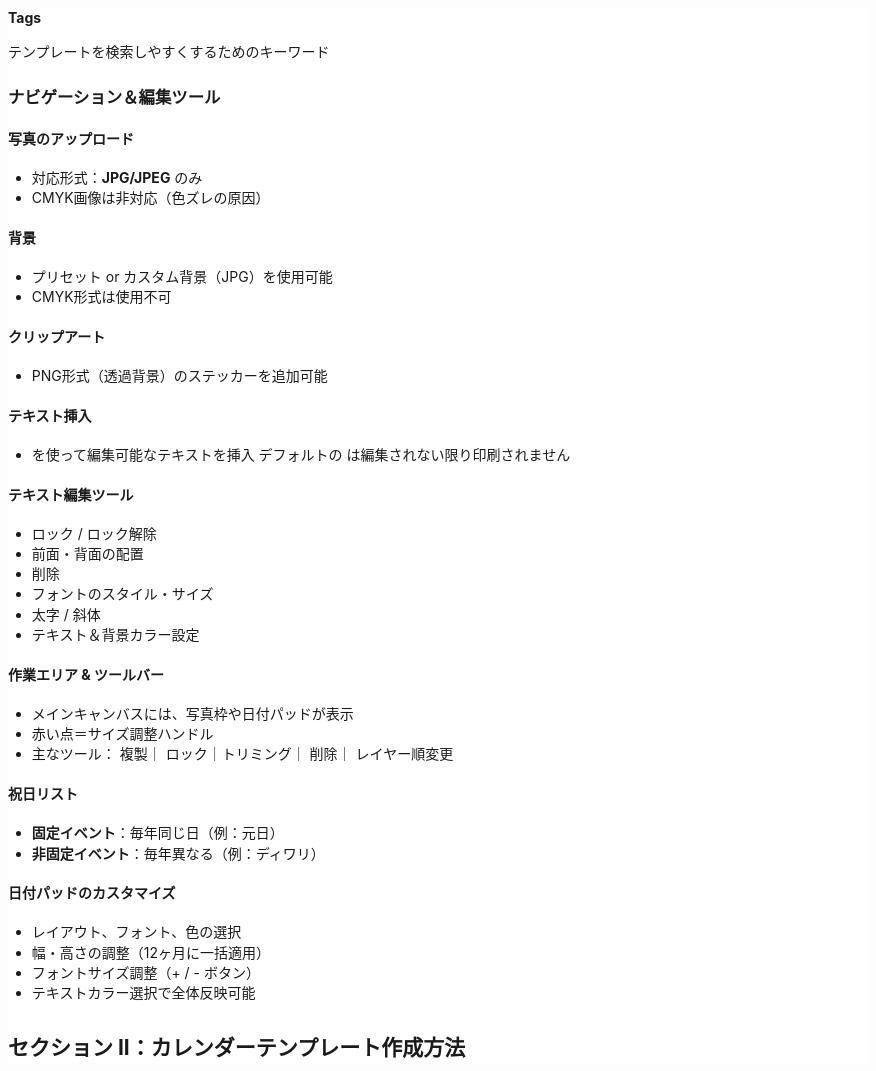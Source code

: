 **Tags**

テンプレートを検索しやすくするためのキーワード

### **ナビゲーション＆編集ツール**

#### **写真のアップロード**

* 対応形式：**JPG/JPEG** のみ
* CMYK画像は非対応（色ズレの原因）

####  **背景**

* プリセット or カスタム背景（JPG）を使用可能
* CMYK形式は使用不可

#### **クリップアート**

* PNG形式（透過背景）のステッカーを追加可能

#### **テキスト挿入**

* を使って編集可能なテキストを挿入
    デフォルトの  は編集されない限り印刷されません

#### **テキスト編集ツール**

* ロック / ロック解除
* 前面・背面の配置
* 削除
* フォントのスタイル・サイズ
* 太字 / 斜体
* テキスト＆背景カラー設定

#### **作業エリア & ツールバー**

* メインキャンバスには、写真枠や日付パッドが表示
* 赤い点＝サイズ調整ハンドル
* 主なツール：
    複製｜ ロック｜トリミング｜ 削除｜ レイヤー順変更

####  **祝日リスト**

* **固定イベント**：毎年同じ日（例：元日）
* **非固定イベント**：毎年異なる（例：ディワリ）

#### **日付パッドのカスタマイズ**

* レイアウト、フォント、色の選択
* 幅・高さの調整（12ヶ月に一括適用）
* フォントサイズ調整（+ / - ボタン）
* テキストカラー選択で全体反映可能

## **セクション II：カレンダーテンプレート作成方法**
